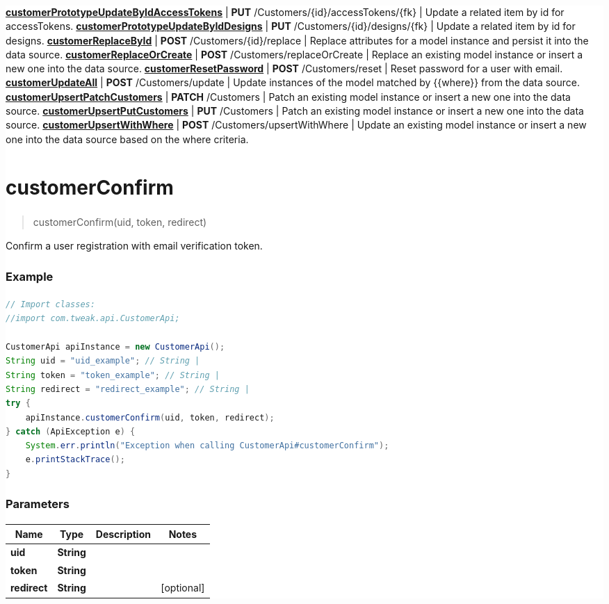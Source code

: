 [**customerPrototypeUpdateByIdAccessTokens**](CustomerApi.md#customerPrototypeUpdateByIdAccessTokens) | **PUT** /Customers/{id}/accessTokens/{fk} | Update a related item by id for accessTokens.
[**customerPrototypeUpdateByIdDesigns**](CustomerApi.md#customerPrototypeUpdateByIdDesigns) | **PUT** /Customers/{id}/designs/{fk} | Update a related item by id for designs.
[**customerReplaceById**](CustomerApi.md#customerReplaceById) | **POST** /Customers/{id}/replace | Replace attributes for a model instance and persist it into the data source.
[**customerReplaceOrCreate**](CustomerApi.md#customerReplaceOrCreate) | **POST** /Customers/replaceOrCreate | Replace an existing model instance or insert a new one into the data source.
[**customerResetPassword**](CustomerApi.md#customerResetPassword) | **POST** /Customers/reset | Reset password for a user with email.
[**customerUpdateAll**](CustomerApi.md#customerUpdateAll) | **POST** /Customers/update | Update instances of the model matched by {{where}} from the data source.
[**customerUpsertPatchCustomers**](CustomerApi.md#customerUpsertPatchCustomers) | **PATCH** /Customers | Patch an existing model instance or insert a new one into the data source.
[**customerUpsertPutCustomers**](CustomerApi.md#customerUpsertPutCustomers) | **PUT** /Customers | Patch an existing model instance or insert a new one into the data source.
[**customerUpsertWithWhere**](CustomerApi.md#customerUpsertWithWhere) | **POST** /Customers/upsertWithWhere | Update an existing model instance or insert a new one into the data source based on the where criteria.


<a name="customerConfirm"></a>
# **customerConfirm**
> customerConfirm(uid, token, redirect)

Confirm a user registration with email verification token.

### Example
```java
// Import classes:
//import com.tweak.api.CustomerApi;

CustomerApi apiInstance = new CustomerApi();
String uid = "uid_example"; // String | 
String token = "token_example"; // String | 
String redirect = "redirect_example"; // String | 
try {
    apiInstance.customerConfirm(uid, token, redirect);
} catch (ApiException e) {
    System.err.println("Exception when calling CustomerApi#customerConfirm");
    e.printStackTrace();
}
```

### Parameters

Name | Type | Description  | Notes
------------- | ------------- | ------------- | -------------
 **uid** | **String**|  |
 **token** | **String**|  |
 **redirect** | **String**|  | [optional]
